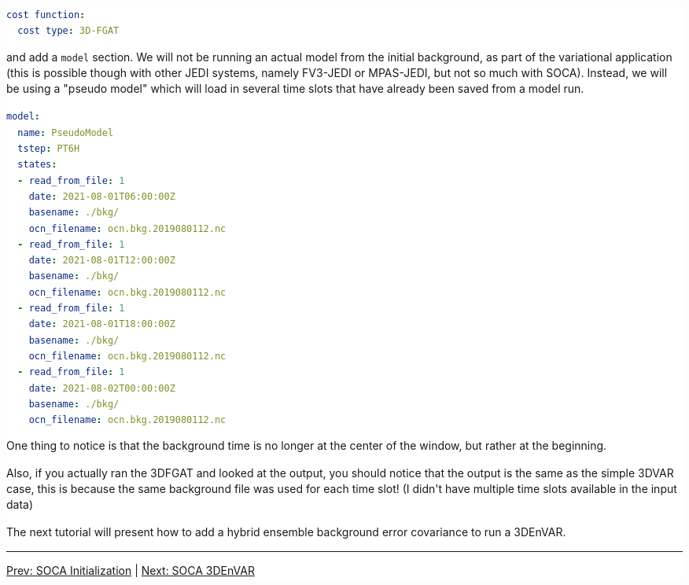 ```yaml
cost function:
  cost type: 3D-FGAT
```

and add a `model` section. We will not be running an actual model from the initial background, as part of the variational application (this is possible though with other JEDI systems, namely FV3-JEDI or MPAS-JEDI, but not so much with SOCA). Instead, we will be using a "pseudo model" which will load in several time slots that have already been saved from a model run.

```yaml
model:
  name: PseudoModel
  tstep: PT6H
  states:
  - read_from_file: 1
    date: 2021-08-01T06:00:00Z
    basename: ./bkg/
    ocn_filename: ocn.bkg.2019080112.nc
  - read_from_file: 1
    date: 2021-08-01T12:00:00Z
    basename: ./bkg/
    ocn_filename: ocn.bkg.2019080112.nc
  - read_from_file: 1
    date: 2021-08-01T18:00:00Z
    basename: ./bkg/
    ocn_filename: ocn.bkg.2019080112.nc
  - read_from_file: 1
    date: 2021-08-02T00:00:00Z
    basename: ./bkg/
    ocn_filename: ocn.bkg.2019080112.nc
```

One thing to notice is that the background time is no longer at the center of the window, but rather at the beginning.

Also, if you actually ran the 3DFGAT and looked at the output, you should notice that the output is the same as the simple 3DVAR case, this is because the same background file was used for each time slot! (I didn't have multiple time slots available in the input data)

The next tutorial will present how to add a hybrid ensemble background error covariance to run a 3DEnVAR.

---
[Prev: SOCA Initialization](../init/README.md) | [Next: SOCA 3DEnVAR](../3denvar/README.md)
